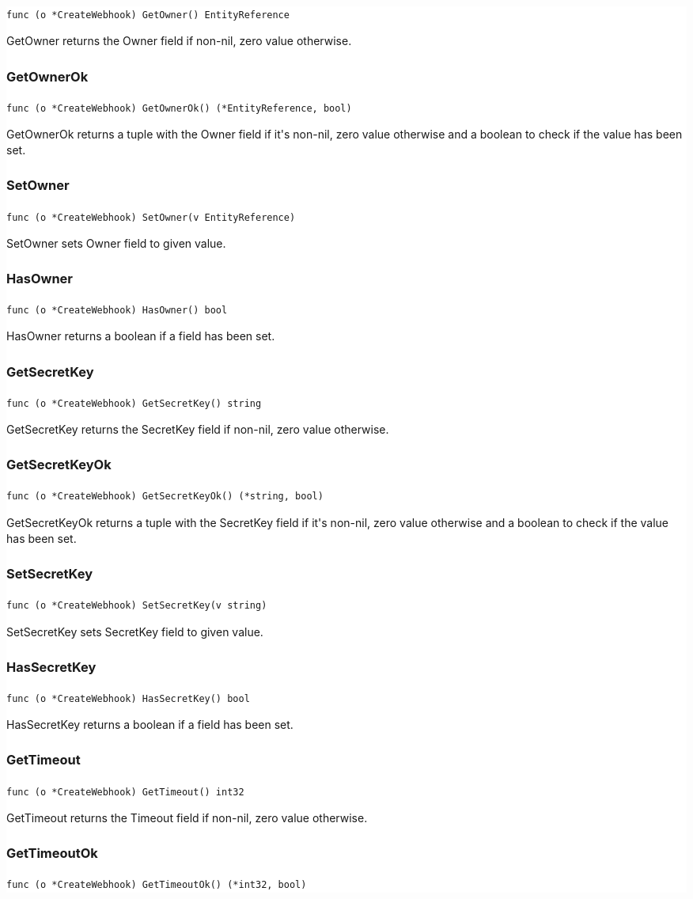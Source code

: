 `func (o *CreateWebhook) GetOwner() EntityReference`

GetOwner returns the Owner field if non-nil, zero value otherwise.

### GetOwnerOk

`func (o *CreateWebhook) GetOwnerOk() (*EntityReference, bool)`

GetOwnerOk returns a tuple with the Owner field if it's non-nil, zero value otherwise
and a boolean to check if the value has been set.

### SetOwner

`func (o *CreateWebhook) SetOwner(v EntityReference)`

SetOwner sets Owner field to given value.

### HasOwner

`func (o *CreateWebhook) HasOwner() bool`

HasOwner returns a boolean if a field has been set.

### GetSecretKey

`func (o *CreateWebhook) GetSecretKey() string`

GetSecretKey returns the SecretKey field if non-nil, zero value otherwise.

### GetSecretKeyOk

`func (o *CreateWebhook) GetSecretKeyOk() (*string, bool)`

GetSecretKeyOk returns a tuple with the SecretKey field if it's non-nil, zero value otherwise
and a boolean to check if the value has been set.

### SetSecretKey

`func (o *CreateWebhook) SetSecretKey(v string)`

SetSecretKey sets SecretKey field to given value.

### HasSecretKey

`func (o *CreateWebhook) HasSecretKey() bool`

HasSecretKey returns a boolean if a field has been set.

### GetTimeout

`func (o *CreateWebhook) GetTimeout() int32`

GetTimeout returns the Timeout field if non-nil, zero value otherwise.

### GetTimeoutOk

`func (o *CreateWebhook) GetTimeoutOk() (*int32, bool)`
